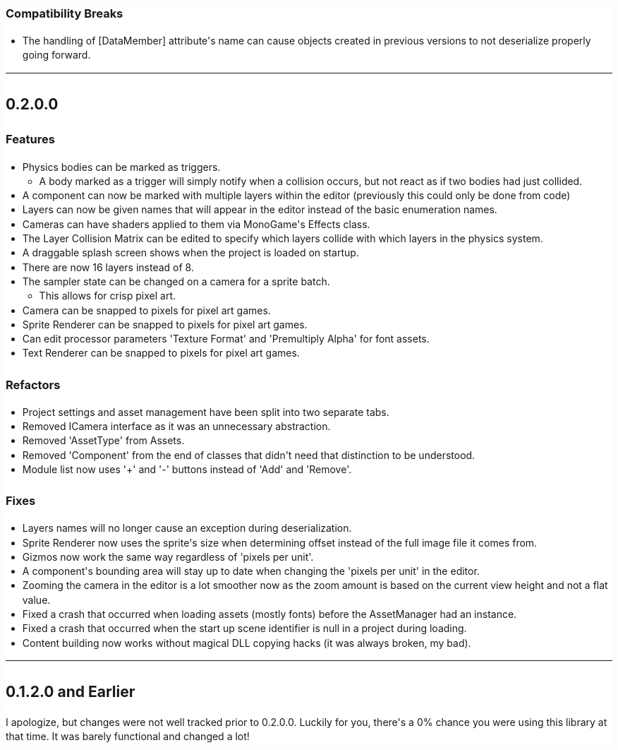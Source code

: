 ### Compatibility Breaks

* The handling of [DataMember] attribute's name can cause objects created in previous versions to not deserialize properly going forward.

---

## 0.2.0.0

### Features

* Physics bodies can be marked as triggers.
    * A body marked as a trigger will simply notify when a collision occurs, but not react as if two bodies had just collided.
* A component can now be marked with multiple layers within the editor (previously this could only be done from code)
* Layers can now be given names that will appear in the editor instead of the basic enumeration names.
* Cameras can have shaders applied to them via MonoGame's Effects class.
* The Layer Collision Matrix can be edited to specify which layers collide with which layers in the physics system.
* A draggable splash screen shows when the project is loaded on startup.
* There are now 16 layers instead of 8.
* The sampler state can be changed on a camera for a sprite batch.
	* This allows for crisp pixel art.
* Camera can be snapped to pixels for pixel art games.
* Sprite Renderer can be snapped to pixels for pixel art games.
* Can edit processor parameters 'Texture Format' and 'Premultiply Alpha' for font assets.
* Text Renderer can be snapped to pixels for pixel art games.

### Refactors

* Project settings and asset management have been split into two separate tabs.
* Removed ICamera interface as it was an unnecessary abstraction.
* Removed 'AssetType' from Assets.
* Removed 'Component' from the end of classes that didn't need that distinction to be understood.
* Module list now uses '+' and '-' buttons instead of 'Add' and 'Remove'.

### Fixes

* Layers names will no longer cause an exception during deserialization.
* Sprite Renderer now uses the sprite's size when determining offset instead of the full image file it comes from.
* Gizmos now work the same way regardless of 'pixels per unit'.
* A component's bounding area will stay up to date when changing the 'pixels per unit' in the editor.
* Zooming the camera in the editor is a lot smoother now as the zoom amount is based on the current view height and not a flat value.
* Fixed a crash that occurred when loading assets (mostly fonts) before the AssetManager had an instance.
* Fixed a crash that occurred when the start up scene identifier is null in a project during loading.
* Content building now works without magical DLL copying hacks (it was always broken, my bad).

---

## 0.1.2.0 and Earlier

I apologize, but changes were not well tracked prior to 0.2.0.0. Luckily for you, there's a 0% chance you were using this library at that time. It was barely functional and changed a lot!
